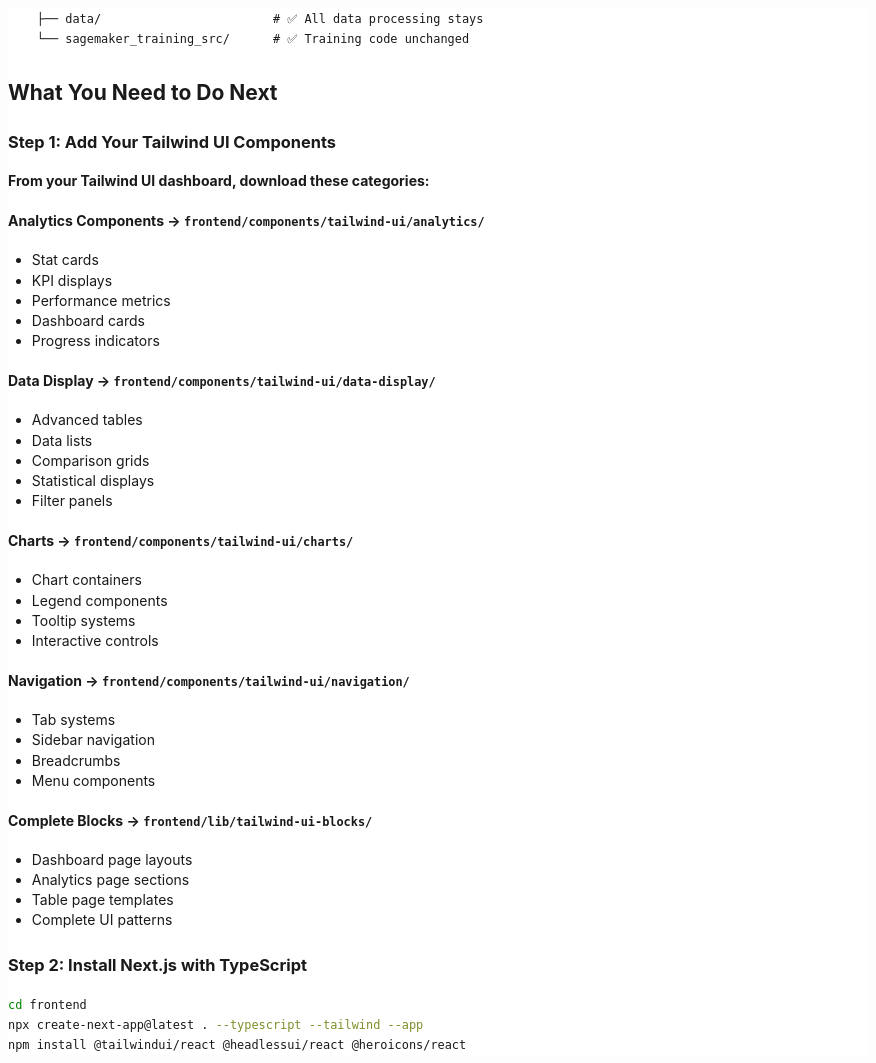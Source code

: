 ```
    ├── data/                        # ✅ All data processing stays
    └── sagemaker_training_src/      # ✅ Training code unchanged
```

## What You Need to Do Next

### Step 1: Add Your Tailwind UI Components

**From your Tailwind UI dashboard, download these categories:**

#### Analytics Components → `frontend/components/tailwind-ui/analytics/`
- Stat cards
- KPI displays  
- Performance metrics
- Dashboard cards
- Progress indicators

#### Data Display → `frontend/components/tailwind-ui/data-display/`
- Advanced tables
- Data lists
- Comparison grids
- Statistical displays
- Filter panels

#### Charts → `frontend/components/tailwind-ui/charts/`
- Chart containers
- Legend components
- Tooltip systems
- Interactive controls

#### Navigation → `frontend/components/tailwind-ui/navigation/`
- Tab systems
- Sidebar navigation
- Breadcrumbs
- Menu components

#### Complete Blocks → `frontend/lib/tailwind-ui-blocks/`
- Dashboard page layouts
- Analytics page sections
- Table page templates
- Complete UI patterns

### Step 2: Install Next.js with TypeScript

```bash
cd frontend
npx create-next-app@latest . --typescript --tailwind --app
npm install @tailwindui/react @headlessui/react @heroicons/react
```
